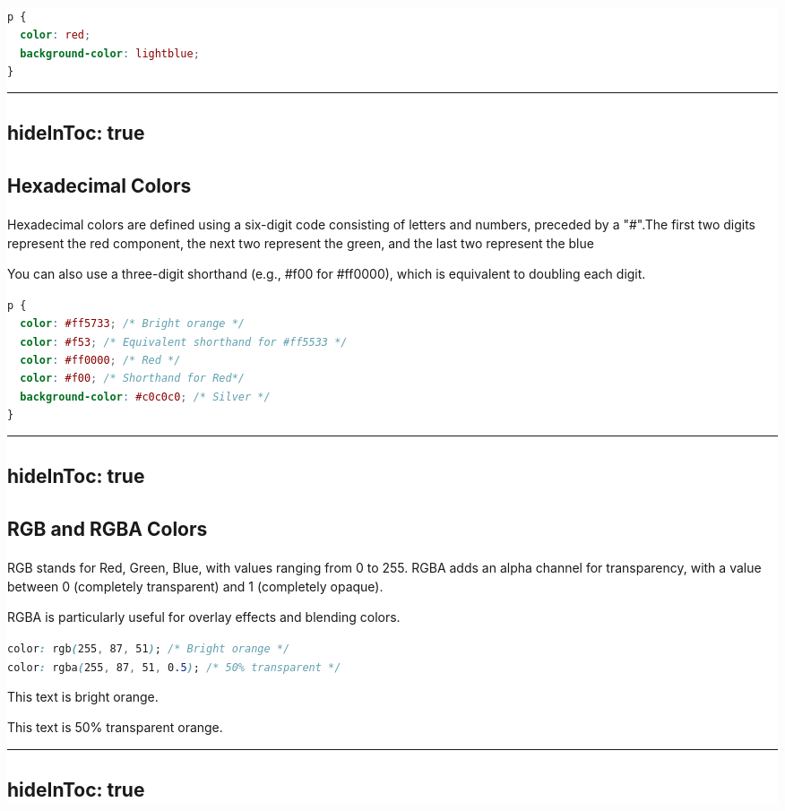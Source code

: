 ```css
p {
  color: red;
  background-color: lightblue;
}
```

---
hideInToc: true
---

## Hexadecimal Colors

Hexadecimal colors are defined using a six-digit code consisting of letters and numbers, preceded by a "#".The first two digits represent the red component, the next two represent the green, and the last two represent the blue

You can also use a three-digit shorthand (e.g., #f00 for #ff0000), which is equivalent to doubling each digit.

```css
p {
  color: #ff5733; /* Bright orange */
  color: #f53; /* Equivalent shorthand for #ff5533 */
  color: #ff0000; /* Red */
  color: #f00; /* Shorthand for Red*/
  background-color: #c0c0c0; /* Silver */
}
```

---
hideInToc: true
---

## RGB and RGBA Colors

RGB stands for Red, Green, Blue, with values ranging from 0 to 255. RGBA adds an alpha channel for transparency, with a value between 0 (completely transparent) and 1 (completely opaque).

RGBA is particularly useful for overlay effects and blending colors.

```css
color: rgb(255, 87, 51); /* Bright orange */
color: rgba(255, 87, 51, 0.5); /* 50% transparent */
```

<div class="p-5 border border-gray-300 bg-gray-100 font-sans text-base">
  <p class="text-[rgb(255,87,51)]">This text is bright orange.</p>
  <p class="text-[rgba(255,87,51,0.5)]">This text is 50% transparent orange.</p>
</div>

---
hideInToc: true
---
